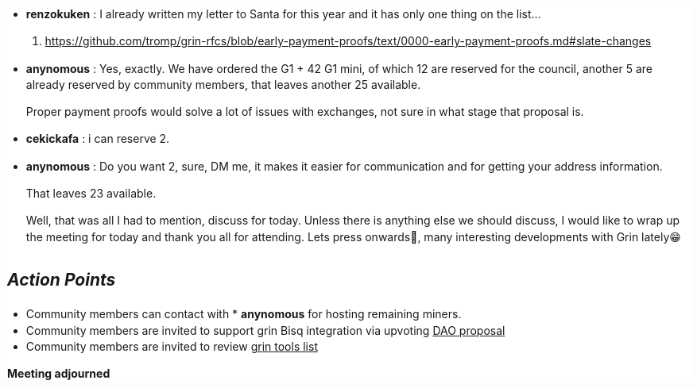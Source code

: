 * __renzokuken__ : I already written my letter to Santa for this year and it has only one thing on the list...

    1. https://github.com/tromp/grin-rfcs/blob/early-payment-proofs/text/0000-early-payment-proofs.md#slate-changes

* __anynomous__ : Yes, exactly. We have ordered the G1 + 42 G1 mini, of which 12 are reserved for the council, another 5 are already reserved by community members, that leaves another 25 available.

    Proper payment proofs would solve a lot of issues with exchanges, not sure in what stage that proposal is.

* __cekickafa__ : i can reserve 2.

* __anynomous__ : Do you want 2, sure, DM me, it makes it easier for communication and for getting your address information.

    That leaves 23 available.

    Well, that was all I had to mention, discuss for today.
    Unless there is anything else we should discuss, I would like to wrap up the meeting for today and thank you all for attending. 
Lets press onwards:muscle:, many interesting developments with Grin lately:grin:

## *Action Points*

- Community members can contact with * __anynomous__ for hosting remaining miners.
- Community members are invited to support grin Bisq integration via upvoting [DAO proposal](https://github.com/bisq-network/proposals/issues/350)
- Community members are invited to review [grin tools list](https://github.com/grincc/tools)

__Meeting adjourned__
